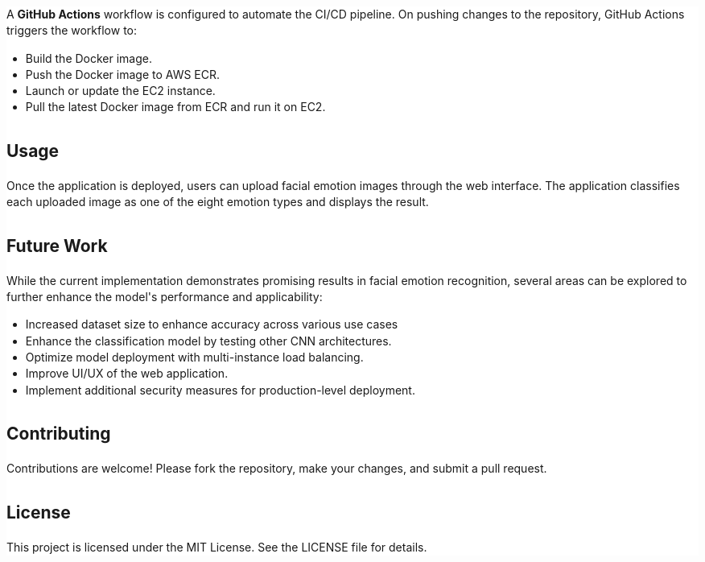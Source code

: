 A **GitHub Actions** workflow is configured to automate the CI/CD pipeline. On pushing changes to the repository, GitHub Actions triggers the workflow to:
- Build the Docker image.
- Push the Docker image to AWS ECR.
- Launch or update the EC2 instance.
- Pull the latest Docker image from ECR and run it on EC2. 

## Usage
Once the application is deployed, users can upload facial emotion images through the web interface. The application classifies each uploaded image as one of the eight emotion types and displays the result.

## Future Work
While the current implementation demonstrates promising results in facial emotion recognition, several areas can be explored to further enhance the model's performance and applicability:
- Increased dataset size to enhance accuracy across various use cases
- Enhance the classification model by testing other CNN architectures.
- Optimize model deployment with multi-instance load balancing.
- Improve UI/UX of the web application.
- Implement additional security measures for production-level deployment.

## Contributing
Contributions are welcome! Please fork the repository, make your changes, and submit a pull request.

## License
This project is licensed under the MIT License. See the LICENSE file for details.


